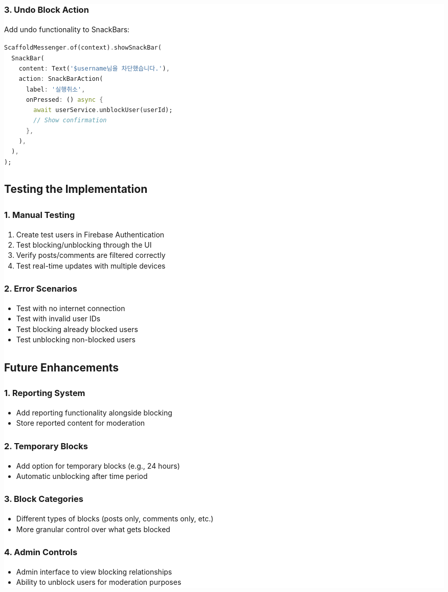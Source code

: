 ### 3. Undo Block Action
Add undo functionality to SnackBars:

```dart
ScaffoldMessenger.of(context).showSnackBar(
  SnackBar(
    content: Text('$username님을 차단했습니다.'),
    action: SnackBarAction(
      label: '실행취소',
      onPressed: () async {
        await userService.unblockUser(userId);
        // Show confirmation
      },
    ),
  ),
);
```

## Testing the Implementation

### 1. Manual Testing
1. Create test users in Firebase Authentication
2. Test blocking/unblocking through the UI
3. Verify posts/comments are filtered correctly
4. Test real-time updates with multiple devices

### 2. Error Scenarios
- Test with no internet connection
- Test with invalid user IDs
- Test blocking already blocked users
- Test unblocking non-blocked users

## Future Enhancements

### 1. Reporting System
- Add reporting functionality alongside blocking
- Store reported content for moderation

### 2. Temporary Blocks
- Add option for temporary blocks (e.g., 24 hours)
- Automatic unblocking after time period

### 3. Block Categories
- Different types of blocks (posts only, comments only, etc.)
- More granular control over what gets blocked

### 4. Admin Controls
- Admin interface to view blocking relationships
- Ability to unblock users for moderation purposes
